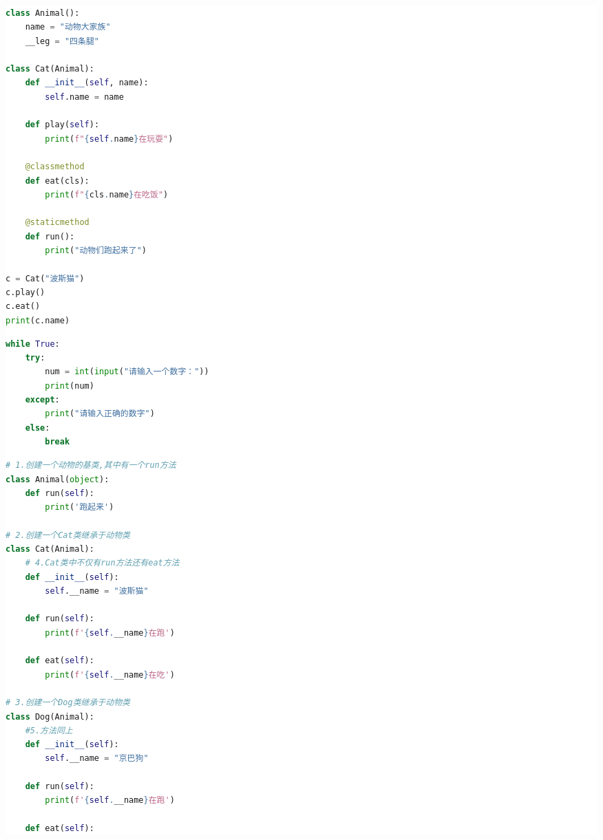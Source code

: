 ```python
class Animal():
    name = "动物大家族"
    __leg = "四条腿"

class Cat(Animal):
    def __init__(self, name):
        self.name = name

    def play(self):
        print(f"{self.name}在玩耍")

    @classmethod
    def eat(cls):
        print(f"{cls.name}在吃饭")

    @staticmethod
    def run():
        print("动物们跑起来了")

c = Cat("波斯猫")
c.play()
c.eat()
print(c.name)
```

```python
while True:
    try:
        num = int(input("请输入一个数字："))
        print(num)
    except:
        print("请输入正确的数字")
    else:
        break
```

```python
# 1.创建一个动物的基类,其中有一个run方法
class Animal(object):
    def run(self):
        print('跑起来')
        
# 2.创建一个Cat类继承于动物类
class Cat(Animal):
    # 4.Cat类中不仅有run方法还有eat方法
    def __init__(self):
        self.__name = "波斯猫"

    def run(self):
        print(f'{self.__name}在跑')

    def eat(self):
        print(f'{self.__name}在吃')

# 3.创建一个Dog类继承于动物类
class Dog(Animal):
	#5.方法同上
    def __init__(self):
        self.__name = "京巴狗"

    def run(self):
        print(f'{self.__name}在跑')

    def eat(self):
```